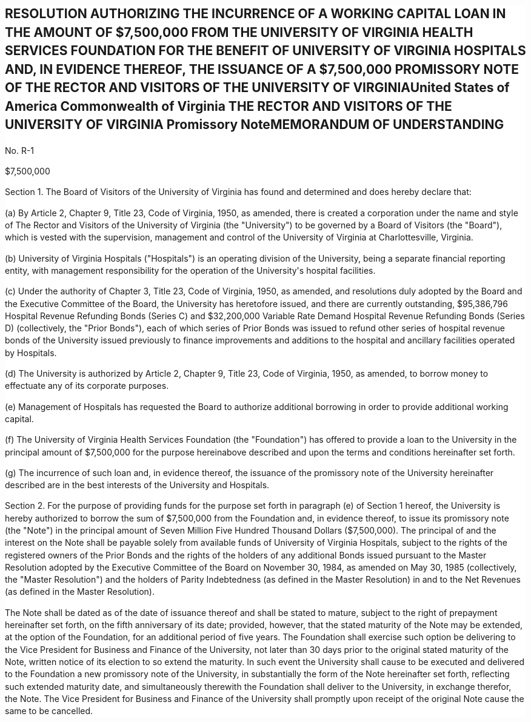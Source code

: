 RESOLUTION AUTHORIZING THE INCURRENCE OF A WORKING CAPITAL LOAN IN THE AMOUNT OF $7,500,000 FROM THE UNIVERSITY OF VIRGINIA HEALTH SERVICES FOUNDATION FOR THE BENEFIT OF UNIVERSITY OF VIRGINIA HOSPITALS AND, IN EVIDENCE THEREOF, THE ISSUANCE OF A $7,500,000 PROMISSORY NOTE OF THE RECTOR AND VISITORS OF THE UNIVERSITY OF VIRGINIAUnited States of America Commonwealth of Virginia THE RECTOR AND VISITORS OF THE UNIVERSITY OF VIRGINIA Promissory NoteMEMORANDUM OF UNDERSTANDING
--------------------------------------------------------------------------------------------------------------------------------------------------------------------------------------------------------------------------------------------------------------------------------------------------------------------------------------------------------------------------------------------------------------------------------------------------------------------------------------------

No. R-1

$7,500,000

Section 1. The Board of Visitors of the University of Virginia has found and determined and does hereby declare that:

(a) By Article 2, Chapter 9, Title 23, Code of Virginia, 1950, as amended, there is created a corporation under the name and style of The Rector and Visitors of the University of Virginia (the "University") to be governed by a Board of Visitors (the "Board"), which is vested with the supervision, management and control of the University of Virginia at Charlottesville, Virginia.

(b) University of Virginia Hospitals ("Hospitals") is an operating division of the University, being a separate financial reporting entity, with management responsibility for the operation of the University's hospital facilities.

(c) Under the authority of Chapter 3, Title 23, Code of Virginia, 1950, as amended, and resolutions duly adopted by the Board and the Executive Committee of the Board, the University has heretofore issued, and there are currently outstanding, $95,386,796 Hospital Revenue Refunding Bonds (Series C) and $32,200,000 Variable Rate Demand Hospital Revenue Refunding Bonds (Series D) (collectively, the "Prior Bonds"), each of which series of Prior Bonds was issued to refund other series of hospital revenue bonds of the University issued previously to finance improvements and additions to the hospital and ancillary facilities operated by Hospitals.

(d) The University is authorized by Article 2, Chapter 9, Title 23, Code of Virginia, 1950, as amended, to borrow money to effectuate any of its corporate purposes.

(e) Management of Hospitals has requested the Board to authorize additional borrowing in order to provide additional working capital.

(f) The University of Virginia Health Services Foundation (the "Foundation") has offered to provide a loan to the University in the principal amount of $7,500,000 for the purpose hereinabove described and upon the terms and conditions hereinafter set forth.

(g) The incurrence of such loan and, in evidence thereof, the issuance of the promissory note of the University hereinafter described are in the best interests of the University and Hospitals.

Section 2. For the purpose of providing funds for the purpose set forth in paragraph (e) of Section 1 hereof, the University is hereby authorized to borrow the sum of $7,500,000 from the Foundation and, in evidence thereof, to issue its promissory note (the "Note") in the principal amount of Seven Million Five Hundred Thousand Dollars ($7,500,000). The principal of and the interest on the Note shall be payable solely from available funds of University of Virginia Hospitals, subject to the rights of the registered owners of the Prior Bonds and the rights of the holders of any additional Bonds issued pursuant to the Master Resolution adopted by the Executive Committee of the Board on November 30, 1984, as amended on May 30, 1985 (collectively, the "Master Resolution") and the holders of Parity Indebtedness (as defined in the Master Resolution) in and to the Net Revenues (as defined in the Master Resolution).

The Note shall be dated as of the date of issuance thereof and shall be stated to mature, subject to the right of prepayment hereinafter set forth, on the fifth anniversary of its date; provided, however, that the stated maturity of the Note may be extended, at the option of the Foundation, for an additional period of five years. The Foundation shall exercise such option be delivering to the Vice President for Business and Finance of the University, not later than 30 days prior to the original stated maturity of the Note, written notice of its election to so extend the maturity. In such event the University shall cause to be executed and delivered to the Foundation a new promissory note of the University, in substantially the form of the Note hereinafter set forth, reflecting such extended maturity date, and simultaneously therewith the Foundation shall deliver to the University, in exchange therefor, the Note. The Vice President for Business and Finance of the University shall promptly upon receipt of the original Note cause the same to be cancelled.
